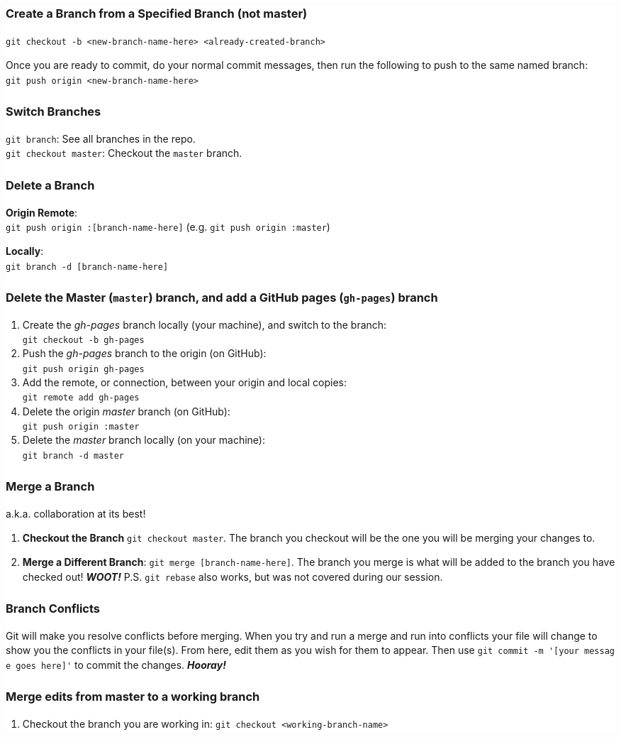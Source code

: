 ### Create a Branch from a Specified Branch (not master)  
`git checkout -b <new-branch-name-here> <already-created-branch>`  

Once you are ready to commit, do your normal commit messages, then run the following to push to the same named branch:  
`git push origin <new-branch-name-here>`

### Switch Branches
`git branch`: See all branches in the repo.   
`git checkout master`: Checkout the `master` branch.  

### Delete a Branch

**Origin Remote**:  
`git push origin :[branch-name-here]` (e.g. `git push origin :master`)  

**Locally**:  
`git branch -d [branch-name-here]`  

### Delete the Master (`master`) branch, and add a GitHub pages (`gh-pages`) branch  
1. Create the *gh-pages* branch locally (your machine), and switch to the branch:  
`git checkout -b gh-pages`  
2. Push the *gh-pages* branch to the origin (on GitHub):  
`git push origin gh-pages`  
3. Add the remote, or connection, between your origin and local copies:  
`git remote add gh-pages`  
4. Delete the origin *master* branch (on GitHub):  
`git push origin :master`  
5. Delete the *master* branch locally (on your machine):  
`git branch -d master`  

### Merge a Branch
a.k.a. collaboration at its best!

1. **Checkout the Branch** `git checkout master`. The branch you checkout will be the one you will be merging your changes to.

2. **Merge a Different Branch**: `git merge [branch-name-here]`. The branch you merge is what will be added to the branch you have checked out! **_WOOT!_** P.S. `git rebase` also works, but was not covered during our session.  

### Branch Conflicts
Git will make you resolve conflicts before merging. When you try and run a merge and run into conflicts your file will change to show you the conflicts in your file(s). From here, edit them as you wish for them to appear. Then use `git commit -m '[your message goes here]'` to commit the changes. **_Hooray!_**  

### Merge edits from master to a working branch  

1. Checkout the branch you are working in: `git checkout <working-branch-name>`  
